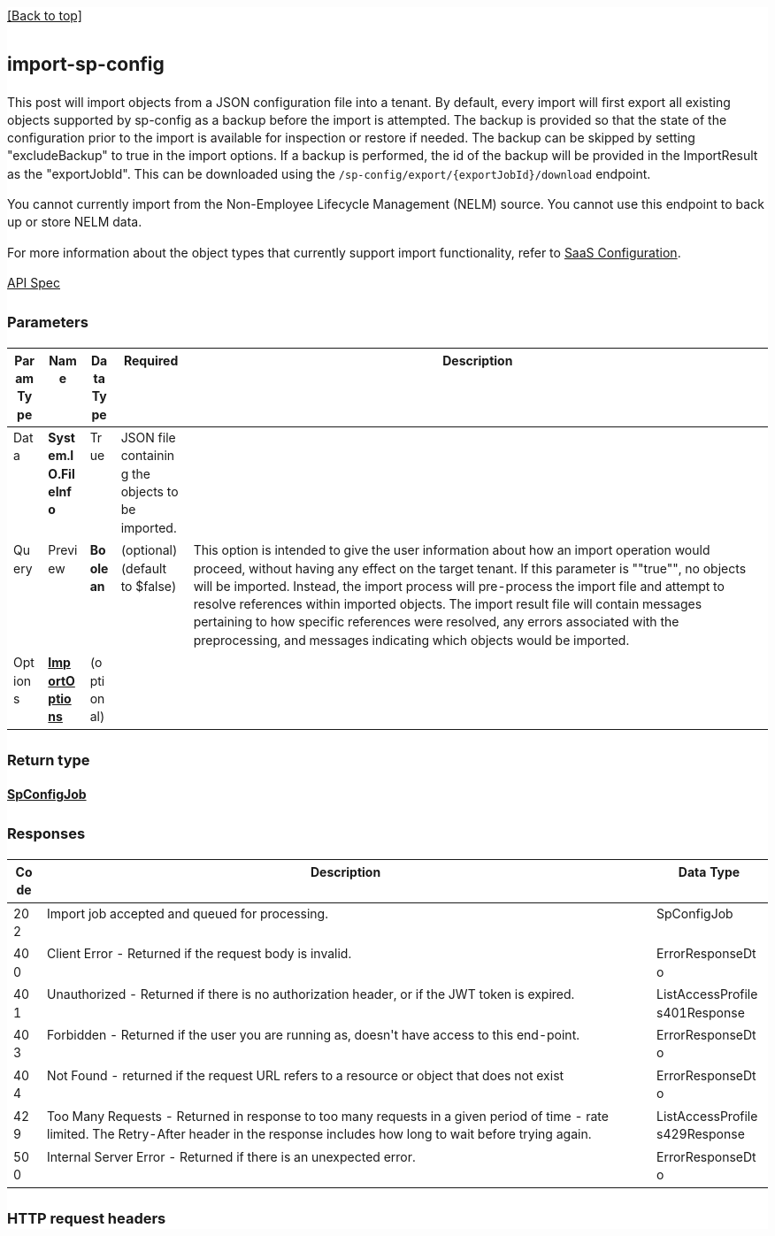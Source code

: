 [[Back to top]](#)

## import-sp-config

This post will import objects from a JSON configuration file into a tenant. By default, every import will first export all existing objects supported by sp-config as a backup before the import is attempted. The backup is provided so that the state of the configuration prior to the import is available for inspection or restore if needed. The backup can be skipped by setting "excludeBackup" to true in the import options. If a backup is performed, the id of the backup will be provided in the ImportResult as the "exportJobId". This can be downloaded using the `/sp-config/export/{exportJobId}/download` endpoint.

You cannot currently import from the Non-Employee Lifecycle Management (NELM) source. You cannot use this endpoint to back up or store NELM data.

For more information about the object types that currently support import functionality, refer to [SaaS Configuration](https://developer.sailpoint.com/idn/docs/saas-configuration/#supported-objects).

[API Spec](https://developer.sailpoint.com/docs/api/v2025/import-sp-config)

### Parameters

| Param Type | Name | Data Type | Required | Description |
| --- | --- | --- | --- | --- |
| Data | **System.IO.FileInfo** | True | JSON file containing the objects to be imported. |
| Query | Preview | **Boolean** | (optional) (default to $false) | This option is intended to give the user information about how an import operation would proceed, without having any effect on the target tenant. If this parameter is ""true"", no objects will be imported. Instead, the import process will pre-process the import file and attempt to resolve references within imported objects. The import result file will contain messages pertaining to how specific references were resolved, any errors associated with the preprocessing, and messages indicating which objects would be imported. |
| Options | [**ImportOptions**](../models/import-options) | (optional) |

### Return type

[**SpConfigJob**](../models/sp-config-job)

### Responses

| Code | Description | Data Type |
| --- | --- | --- |
| 202 | Import job accepted and queued for processing. | SpConfigJob |
| 400 | Client Error - Returned if the request body is invalid. | ErrorResponseDto |
| 401 | Unauthorized - Returned if there is no authorization header, or if the JWT token is expired. | ListAccessProfiles401Response |
| 403 | Forbidden - Returned if the user you are running as, doesn&#39;t have access to this end-point. | ErrorResponseDto |
| 404 | Not Found - returned if the request URL refers to a resource or object that does not exist | ErrorResponseDto |
| 429 | Too Many Requests - Returned in response to too many requests in a given period of time - rate limited. The Retry-After header in the response includes how long to wait before trying again. | ListAccessProfiles429Response |
| 500 | Internal Server Error - Returned if there is an unexpected error. | ErrorResponseDto |

### HTTP request headers
